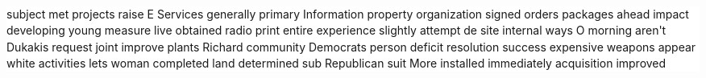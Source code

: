 subject
met
projects
raise
E
Services
generally
primary
Information
property
organization
signed
orders
packages
ahead
impact
developing
young
measure
live
obtained
radio
print
entire
experience
slightly
attempt
de
site
internal
ways
O
morning
aren't
Dukakis
request
joint
improve
plants
Richard
community
Democrats
person
deficit
resolution
success
expensive
weapons
appear
white
activities
lets
woman
completed
land
determined
sub
Republican
suit
More
installed
immediately
acquisition
improved